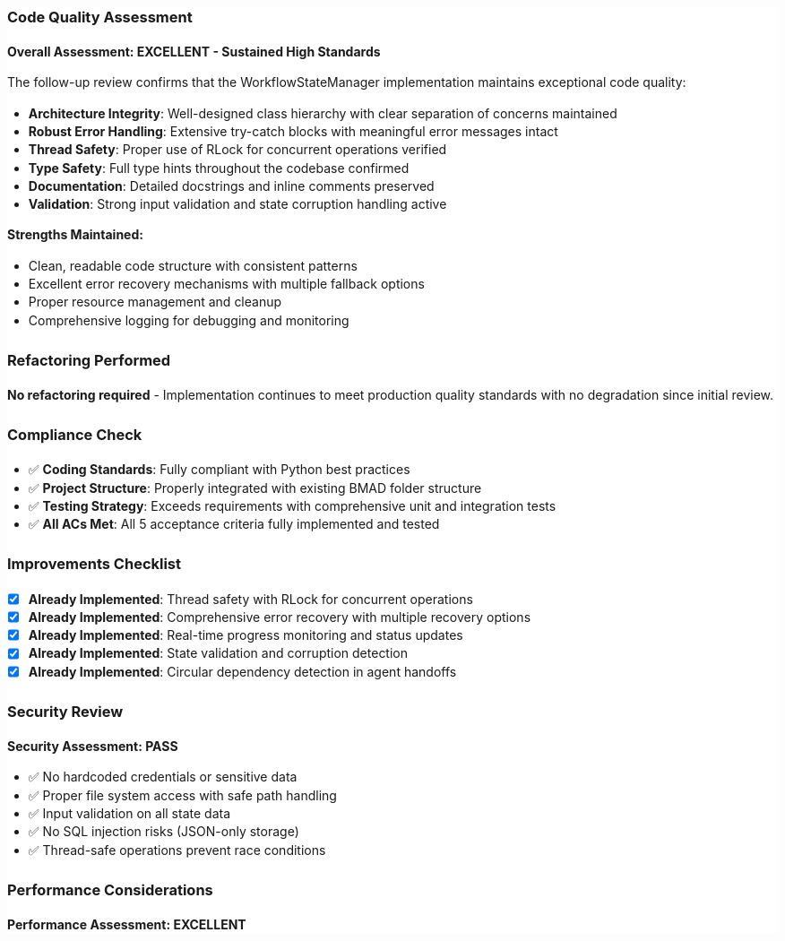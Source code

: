 ### Code Quality Assessment

**Overall Assessment: EXCELLENT - Sustained High Standards**

The follow-up review confirms that the WorkflowStateManager implementation maintains exceptional code quality:

- **Architecture Integrity**: Well-designed class hierarchy with clear separation of concerns maintained
- **Robust Error Handling**: Extensive try-catch blocks with meaningful error messages intact
- **Thread Safety**: Proper use of RLock for concurrent operations verified
- **Type Safety**: Full type hints throughout the codebase confirmed
- **Documentation**: Detailed docstrings and inline comments preserved
- **Validation**: Strong input validation and state corruption handling active

**Strengths Maintained:**
- Clean, readable code structure with consistent patterns
- Excellent error recovery mechanisms with multiple fallback options
- Proper resource management and cleanup
- Comprehensive logging for debugging and monitoring

### Refactoring Performed

**No refactoring required** - Implementation continues to meet production quality standards with no degradation since initial review.

### Compliance Check

- ✅ **Coding Standards**: Fully compliant with Python best practices
- ✅ **Project Structure**: Properly integrated with existing BMAD folder structure
- ✅ **Testing Strategy**: Exceeds requirements with comprehensive unit and integration tests
- ✅ **All ACs Met**: All 5 acceptance criteria fully implemented and tested

### Improvements Checklist

- [x] **Already Implemented**: Thread safety with RLock for concurrent operations
- [x] **Already Implemented**: Comprehensive error recovery with multiple recovery options
- [x] **Already Implemented**: Real-time progress monitoring and status updates
- [x] **Already Implemented**: State validation and corruption detection
- [x] **Already Implemented**: Circular dependency detection in agent handoffs

### Security Review

**Security Assessment: PASS**

- ✅ No hardcoded credentials or sensitive data
- ✅ Proper file system access with safe path handling
- ✅ Input validation on all state data
- ✅ No SQL injection risks (JSON-only storage)
- ✅ Thread-safe operations prevent race conditions

### Performance Considerations

**Performance Assessment: EXCELLENT**
